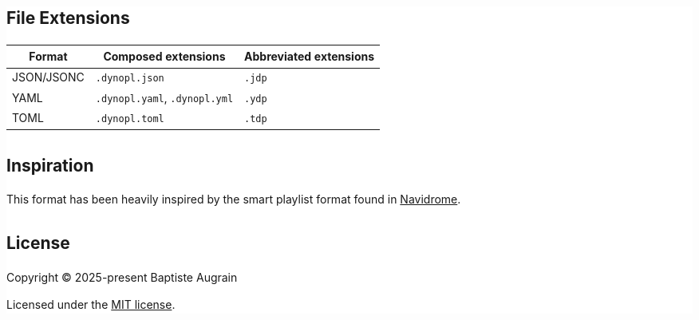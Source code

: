 File Extensions
---------------

| Format     | Composed extensions           | Abbreviated extensions |
| ---------- | ----------------------------- | ---------------------- |
| JSON/JSONC | `.dynopl.json`                | `.jdp`                 |
| YAML       | `.dynopl.yaml`, `.dynopl.yml` | `.ydp`                 |
| TOML       | `.dynopl.toml`                | `.tdp`                 |

Inspiration
-----------

This format has been heavily inspired by the smart playlist format found in [Navidrome](https://github.com/navidrome/navidrome/issues/1417).

License
-------

Copyright &copy; 2025-present Baptiste Augrain

Licensed under the [MIT license](https://opensource.org/licenses/MIT).
